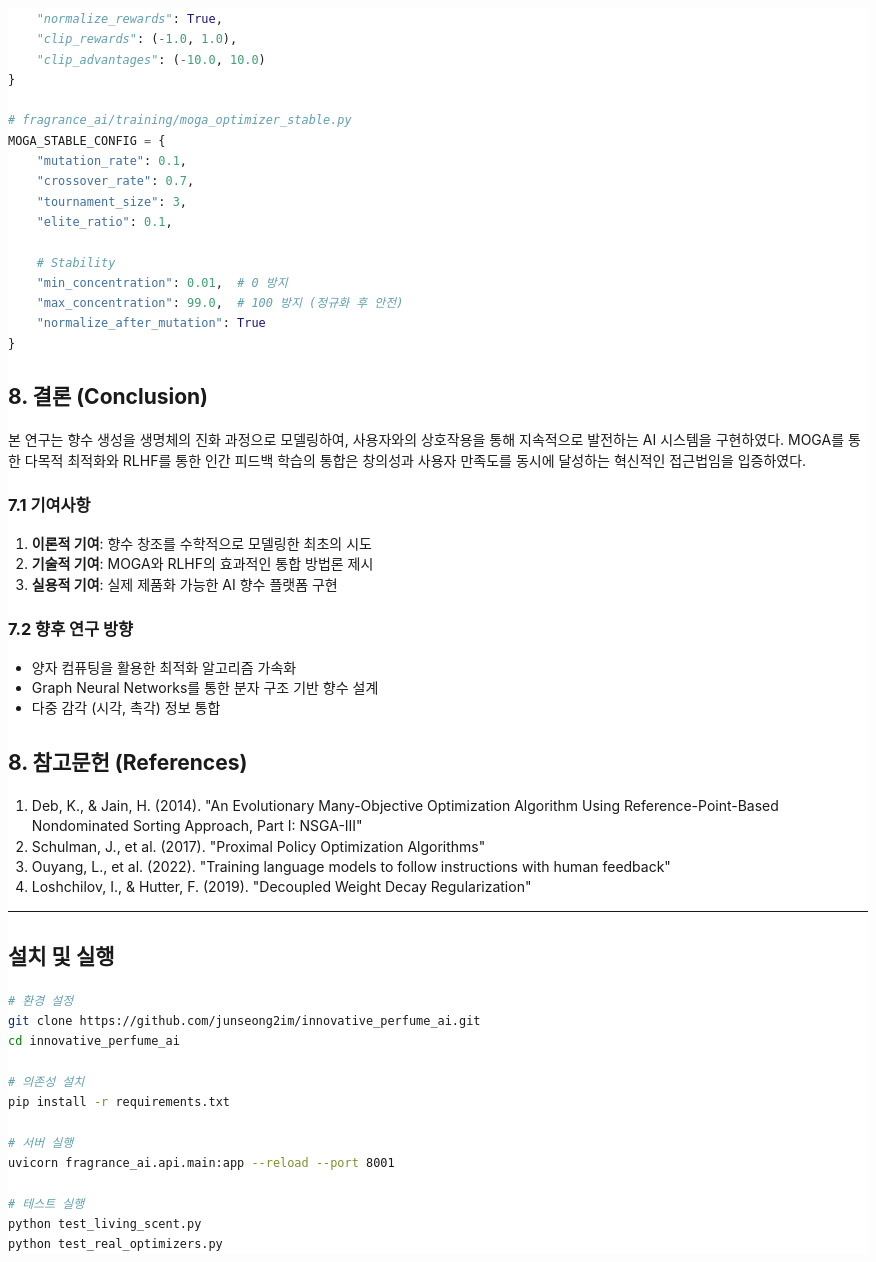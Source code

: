 ```python
    "normalize_rewards": True,
    "clip_rewards": (-1.0, 1.0),
    "clip_advantages": (-10.0, 10.0)
}

# fragrance_ai/training/moga_optimizer_stable.py
MOGA_STABLE_CONFIG = {
    "mutation_rate": 0.1,
    "crossover_rate": 0.7,
    "tournament_size": 3,
    "elite_ratio": 0.1,

    # Stability
    "min_concentration": 0.01,  # 0 방지
    "max_concentration": 99.0,  # 100 방지 (정규화 후 안전)
    "normalize_after_mutation": True
}
```

## 8. 결론 (Conclusion)

본 연구는 향수 생성을 생명체의 진화 과정으로 모델링하여, 사용자와의 상호작용을 통해 지속적으로 발전하는 AI 시스템을 구현하였다. MOGA를 통한 다목적 최적화와 RLHF를 통한 인간 피드백 학습의 통합은 창의성과 사용자 만족도를 동시에 달성하는 혁신적인 접근법임을 입증하였다.

### 7.1 기여사항

1. **이론적 기여**: 향수 창조를 수학적으로 모델링한 최초의 시도
2. **기술적 기여**: MOGA와 RLHF의 효과적인 통합 방법론 제시
3. **실용적 기여**: 실제 제품화 가능한 AI 향수 플랫폼 구현

### 7.2 향후 연구 방향

- 양자 컴퓨팅을 활용한 최적화 알고리즘 가속화
- Graph Neural Networks를 통한 분자 구조 기반 향수 설계
- 다중 감각 (시각, 촉각) 정보 통합

## 8. 참고문헌 (References)

1. Deb, K., & Jain, H. (2014). "An Evolutionary Many-Objective Optimization Algorithm Using Reference-Point-Based Nondominated Sorting Approach, Part I: NSGA-III"
2. Schulman, J., et al. (2017). "Proximal Policy Optimization Algorithms"
3. Ouyang, L., et al. (2022). "Training language models to follow instructions with human feedback"
4. Loshchilov, I., & Hutter, F. (2019). "Decoupled Weight Decay Regularization"

---

## 설치 및 실행

```bash
# 환경 설정
git clone https://github.com/junseong2im/innovative_perfume_ai.git
cd innovative_perfume_ai

# 의존성 설치
pip install -r requirements.txt

# 서버 실행
uvicorn fragrance_ai.api.main:app --reload --port 8001

# 테스트 실행
python test_living_scent.py
python test_real_optimizers.py
```
